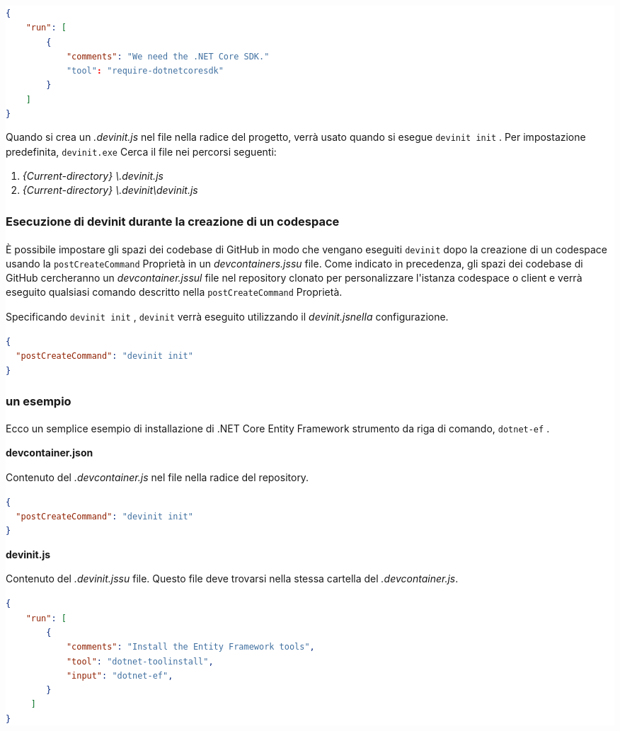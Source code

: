 ```json
{
    "run": [
        {
            "comments": "We need the .NET Core SDK."
            "tool": "require-dotnetcoresdk"
        }
    ]
}
```

Quando si crea un *.devinit.js* nel file nella radice del progetto, verrà usato quando si esegue `devinit init` . Per impostazione predefinita, `devinit.exe` Cerca il file nei percorsi seguenti:

1. *{Current-directory} \\.devinit.js*
2. *{Current-directory} \\.devinit\devinit.js*

### <a name="running-devinit-when-creating-a-codespace"></a>Esecuzione di devinit durante la creazione di un codespace

È possibile impostare gli spazi dei codebase di GitHub in modo che vengano eseguiti `devinit` dopo la creazione di un codespace usando la `postCreateCommand` Proprietà in un *devcontainers.jssu* file. Come indicato in precedenza, gli spazi dei codebase di GitHub cercheranno un *devcontainer.jssul* file nel repository clonato per personalizzare l'istanza codespace o client e verrà eseguito qualsiasi comando descritto nella `postCreateCommand` Proprietà.

Specificando `devinit init` , `devinit` verrà eseguito utilizzando il *devinit.jsnella* configurazione.

```json
{
  "postCreateCommand": "devinit init"
}
```

### <a name="an-example"></a>un esempio

Ecco un semplice esempio di installazione di .NET Core Entity Framework strumento da riga di comando, `dotnet-ef` .

**devcontainer.json**

Contenuto del *.devcontainer.js* nel file nella radice del repository. 

```json
{
  "postCreateCommand": "devinit init"
}
```

**devinit.js**

Contenuto del *.devinit.jssu* file. Questo file deve trovarsi nella stessa cartella del *.devcontainer.js*.

```json
{
    "run": [
        {
            "comments": "Install the Entity Framework tools",
            "tool": "dotnet-toolinstall",
            "input": "dotnet-ef",
        }
     ]
}
```
